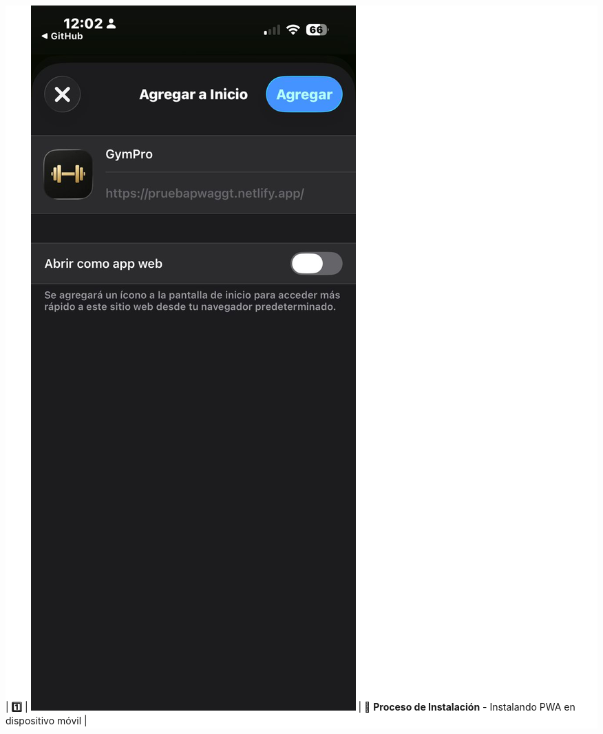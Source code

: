 | **1️⃣** | ![Instalación Móvil](./Screenshots/Mobile_Caps/DescargarPWAmobil.jpg) | 📲 **Proceso de Instalación** - Instalando PWA en dispositivo móvil |